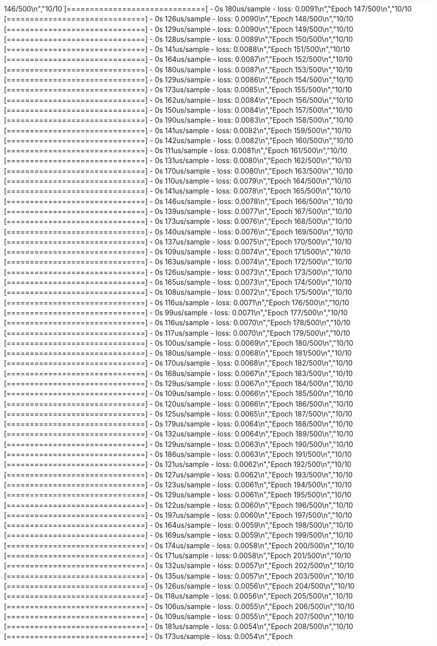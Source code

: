 146/500\n","10/10 [==============================] - 0s 180us/sample - loss: 0.0091\n","Epoch 147/500\n","10/10 [==============================] - 0s 126us/sample - loss: 0.0090\n","Epoch 148/500\n","10/10 [==============================] - 0s 129us/sample - loss: 0.0090\n","Epoch 149/500\n","10/10 [==============================] - 0s 128us/sample - loss: 0.0089\n","Epoch 150/500\n","10/10 [==============================] - 0s 141us/sample - loss: 0.0088\n","Epoch 151/500\n","10/10 [==============================] - 0s 164us/sample - loss: 0.0087\n","Epoch 152/500\n","10/10 [==============================] - 0s 180us/sample - loss: 0.0087\n","Epoch 153/500\n","10/10 [==============================] - 0s 129us/sample - loss: 0.0086\n","Epoch 154/500\n","10/10 [==============================] - 0s 173us/sample - loss: 0.0085\n","Epoch 155/500\n","10/10 [==============================] - 0s 162us/sample - loss: 0.0084\n","Epoch 156/500\n","10/10 [==============================] - 0s 150us/sample - loss: 0.0084\n","Epoch 157/500\n","10/10 [==============================] - 0s 190us/sample - loss: 0.0083\n","Epoch 158/500\n","10/10 [==============================] - 0s 141us/sample - loss: 0.0082\n","Epoch 159/500\n","10/10 [==============================] - 0s 142us/sample - loss: 0.0082\n","Epoch 160/500\n","10/10 [==============================] - 0s 111us/sample - loss: 0.0081\n","Epoch 161/500\n","10/10 [==============================] - 0s 131us/sample - loss: 0.0080\n","Epoch 162/500\n","10/10 [==============================] - 0s 170us/sample - loss: 0.0080\n","Epoch 163/500\n","10/10 [==============================] - 0s 110us/sample - loss: 0.0079\n","Epoch 164/500\n","10/10 [==============================] - 0s 141us/sample - loss: 0.0078\n","Epoch 165/500\n","10/10 [==============================] - 0s 146us/sample - loss: 0.0078\n","Epoch 166/500\n","10/10 [==============================] - 0s 139us/sample - loss: 0.0077\n","Epoch 167/500\n","10/10 [==============================] - 0s 173us/sample - loss: 0.0076\n","Epoch 168/500\n","10/10 [==============================] - 0s 140us/sample - loss: 0.0076\n","Epoch 169/500\n","10/10 [==============================] - 0s 137us/sample - loss: 0.0075\n","Epoch 170/500\n","10/10 [==============================] - 0s 109us/sample - loss: 0.0074\n","Epoch 171/500\n","10/10 [==============================] - 0s 163us/sample - loss: 0.0074\n","Epoch 172/500\n","10/10 [==============================] - 0s 126us/sample - loss: 0.0073\n","Epoch 173/500\n","10/10 [==============================] - 0s 165us/sample - loss: 0.0073\n","Epoch 174/500\n","10/10 [==============================] - 0s 108us/sample - loss: 0.0072\n","Epoch 175/500\n","10/10 [==============================] - 0s 116us/sample - loss: 0.0071\n","Epoch 176/500\n","10/10 [==============================] - 0s 99us/sample - loss: 0.0071\n","Epoch 177/500\n","10/10 [==============================] - 0s 116us/sample - loss: 0.0070\n","Epoch 178/500\n","10/10 [==============================] - 0s 117us/sample - loss: 0.0070\n","Epoch 179/500\n","10/10 [==============================] - 0s 100us/sample - loss: 0.0069\n","Epoch 180/500\n","10/10 [==============================] - 0s 180us/sample - loss: 0.0068\n","Epoch 181/500\n","10/10 [==============================] - 0s 170us/sample - loss: 0.0068\n","Epoch 182/500\n","10/10 [==============================] - 0s 168us/sample - loss: 0.0067\n","Epoch 183/500\n","10/10 [==============================] - 0s 129us/sample - loss: 0.0067\n","Epoch 184/500\n","10/10 [==============================] - 0s 109us/sample - loss: 0.0066\n","Epoch 185/500\n","10/10 [==============================] - 0s 120us/sample - loss: 0.0066\n","Epoch 186/500\n","10/10 [==============================] - 0s 125us/sample - loss: 0.0065\n","Epoch 187/500\n","10/10 [==============================] - 0s 179us/sample - loss: 0.0064\n","Epoch 188/500\n","10/10 [==============================] - 0s 132us/sample - loss: 0.0064\n","Epoch 189/500\n","10/10 [==============================] - 0s 129us/sample - loss: 0.0063\n","Epoch 190/500\n","10/10 [==============================] - 0s 186us/sample - loss: 0.0063\n","Epoch 191/500\n","10/10 [==============================] - 0s 121us/sample - loss: 0.0062\n","Epoch 192/500\n","10/10 [==============================] - 0s 127us/sample - loss: 0.0062\n","Epoch 193/500\n","10/10 [==============================] - 0s 123us/sample - loss: 0.0061\n","Epoch 194/500\n","10/10 [==============================] - 0s 129us/sample - loss: 0.0061\n","Epoch 195/500\n","10/10 [==============================] - 0s 122us/sample - loss: 0.0060\n","Epoch 196/500\n","10/10 [==============================] - 0s 197us/sample - loss: 0.0060\n","Epoch 197/500\n","10/10 [==============================] - 0s 164us/sample - loss: 0.0059\n","Epoch 198/500\n","10/10 [==============================] - 0s 169us/sample - loss: 0.0059\n","Epoch 199/500\n","10/10 [==============================] - 0s 174us/sample - loss: 0.0058\n","Epoch 200/500\n","10/10 [==============================] - 0s 171us/sample - loss: 0.0058\n","Epoch 201/500\n","10/10 [==============================] - 0s 132us/sample - loss: 0.0057\n","Epoch 202/500\n","10/10 [==============================] - 0s 135us/sample - loss: 0.0057\n","Epoch 203/500\n","10/10 [==============================] - 0s 126us/sample - loss: 0.0056\n","Epoch 204/500\n","10/10 [==============================] - 0s 118us/sample - loss: 0.0056\n","Epoch 205/500\n","10/10 [==============================] - 0s 106us/sample - loss: 0.0055\n","Epoch 206/500\n","10/10 [==============================] - 0s 109us/sample - loss: 0.0055\n","Epoch 207/500\n","10/10 [==============================] - 0s 181us/sample - loss: 0.0054\n","Epoch 208/500\n","10/10 [==============================] - 0s 173us/sample - loss: 0.0054\n","Epoch